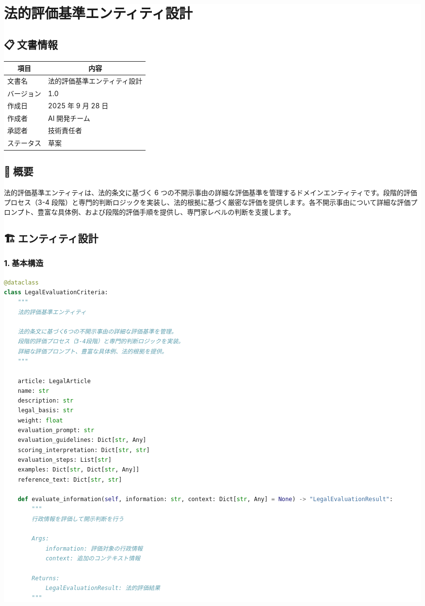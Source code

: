 # 法的評価基準エンティティ設計

## 📋 文書情報

| 項目       | 内容                         |
| ---------- | ---------------------------- |
| 文書名     | 法的評価基準エンティティ設計 |
| バージョン | 1.0                          |
| 作成日     | 2025 年 9 月 28 日           |
| 作成者     | AI 開発チーム                |
| 承認者     | 技術責任者                   |
| ステータス | 草案                         |

## 🎯 概要

法的評価基準エンティティは、法的条文に基づく 6 つの不開示事由の詳細な評価基準を管理するドメインエンティティです。段階的評価プロセス（3-4 段階）と専門的判断ロジックを実装し、法的根拠に基づく厳密な評価を提供します。各不開示事由について詳細な評価プロンプト、豊富な具体例、および段階的評価手順を提供し、専門家レベルの判断を支援します。

## 🏗️ エンティティ設計

### 1. 基本構造

```python
@dataclass
class LegalEvaluationCriteria:
    """
    法的評価基準エンティティ

    法的条文に基づく6つの不開示事由の詳細な評価基準を管理。
    段階的評価プロセス（3-4段階）と専門的判断ロジックを実装。
    詳細な評価プロンプト、豊富な具体例、法的根拠を提供。
    """

    article: LegalArticle
    name: str
    description: str
    legal_basis: str
    weight: float
    evaluation_prompt: str
    evaluation_guidelines: Dict[str, Any]
    scoring_interpretation: Dict[str, str]
    evaluation_steps: List[str]
    examples: Dict[str, Dict[str, Any]]
    reference_text: Dict[str, str]

    def evaluate_information(self, information: str, context: Dict[str, Any] = None) -> "LegalEvaluationResult":
        """
        行政情報を評価して開示判断を行う

        Args:
            information: 評価対象の行政情報
            context: 追加のコンテキスト情報

        Returns:
            LegalEvaluationResult: 法的評価結果
        """
```